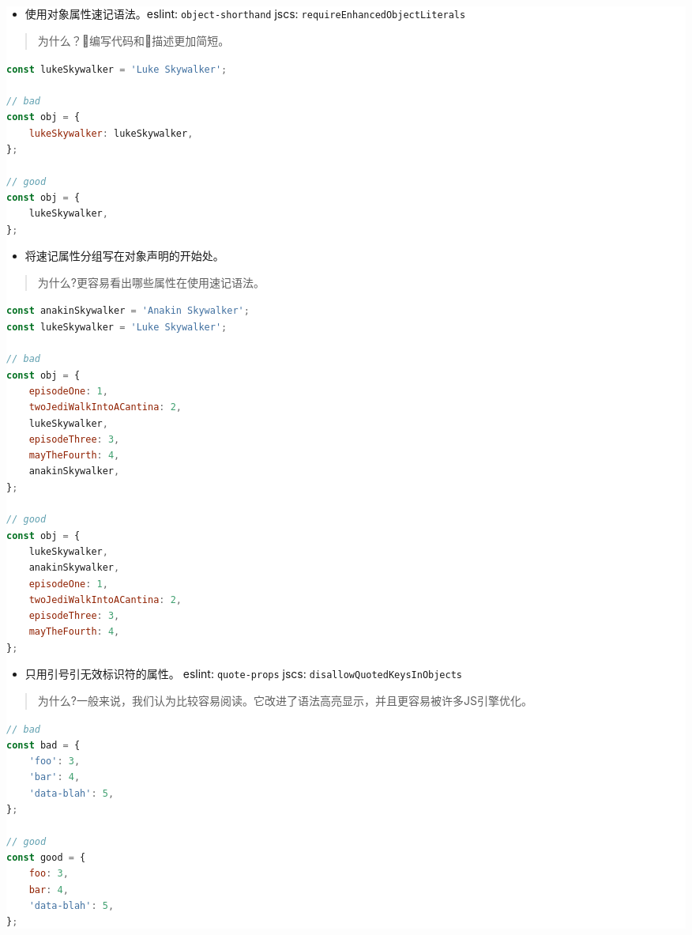 + 使用对象属性速记语法。eslint: `object-shorthand` jscs: `requireEnhancedObjectLiterals`

> 为什么？编写代码和描述更加简短。

```JavaScript
const lukeSkywalker = 'Luke Skywalker';
 
// bad
const obj = {
    lukeSkywalker: lukeSkywalker,
};
 
// good
const obj = {
    lukeSkywalker,
};
```

+ 将速记属性分组写在对象声明的开始处。

> 为什么?更容易看出哪些属性在使用速记语法。

```JavaScript
const anakinSkywalker = 'Anakin Skywalker';
const lukeSkywalker = 'Luke Skywalker';
 
// bad
const obj = {
    episodeOne: 1,
    twoJediWalkIntoACantina: 2,
    lukeSkywalker,
    episodeThree: 3,
    mayTheFourth: 4,
    anakinSkywalker,
};
 
// good
const obj = {
    lukeSkywalker,
    anakinSkywalker,
    episodeOne: 1,
    twoJediWalkIntoACantina: 2,
    episodeThree: 3,
    mayTheFourth: 4,
};
```

+ 只用引号引无效标识符的属性。 eslint: `quote-props` jscs: `disallowQuotedKeysInObjects`

> 为什么?一般来说，我们认为比较容易阅读。它改进了语法高亮显示，并且更容易被许多JS引擎优化。

```JavaScript
// bad
const bad = {
    'foo': 3,
    'bar': 4,
    'data-blah': 5,
};
 
// good
const good = {
    foo: 3,
    bar: 4,
    'data-blah': 5,
};
```
